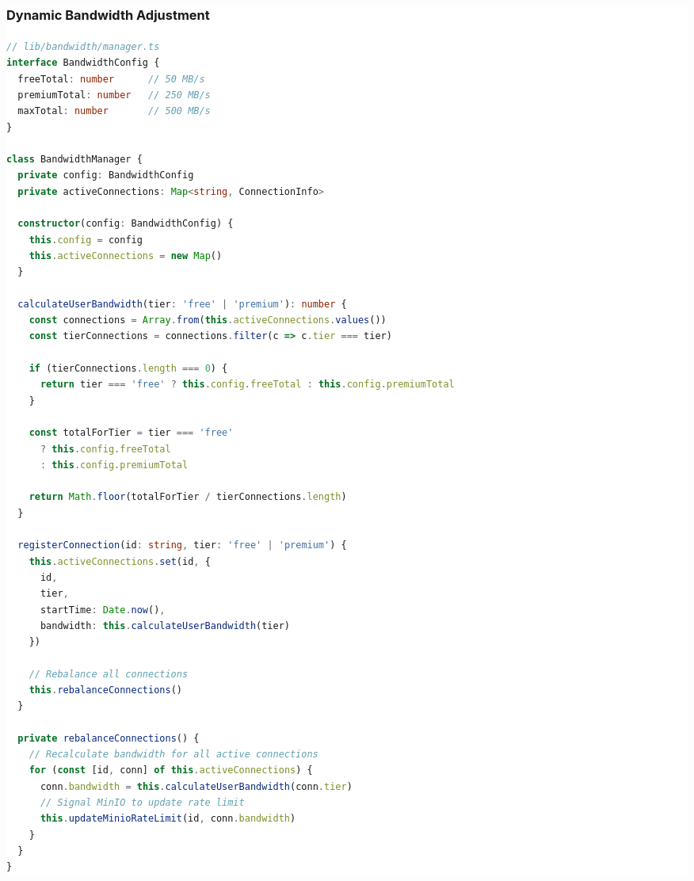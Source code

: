 ### Dynamic Bandwidth Adjustment
```typescript
// lib/bandwidth/manager.ts
interface BandwidthConfig {
  freeTotal: number      // 50 MB/s
  premiumTotal: number   // 250 MB/s
  maxTotal: number       // 500 MB/s
}

class BandwidthManager {
  private config: BandwidthConfig
  private activeConnections: Map<string, ConnectionInfo>
  
  constructor(config: BandwidthConfig) {
    this.config = config
    this.activeConnections = new Map()
  }
  
  calculateUserBandwidth(tier: 'free' | 'premium'): number {
    const connections = Array.from(this.activeConnections.values())
    const tierConnections = connections.filter(c => c.tier === tier)
    
    if (tierConnections.length === 0) {
      return tier === 'free' ? this.config.freeTotal : this.config.premiumTotal
    }
    
    const totalForTier = tier === 'free' 
      ? this.config.freeTotal 
      : this.config.premiumTotal
      
    return Math.floor(totalForTier / tierConnections.length)
  }
  
  registerConnection(id: string, tier: 'free' | 'premium') {
    this.activeConnections.set(id, {
      id,
      tier,
      startTime: Date.now(),
      bandwidth: this.calculateUserBandwidth(tier)
    })
    
    // Rebalance all connections
    this.rebalanceConnections()
  }
  
  private rebalanceConnections() {
    // Recalculate bandwidth for all active connections
    for (const [id, conn] of this.activeConnections) {
      conn.bandwidth = this.calculateUserBandwidth(conn.tier)
      // Signal MinIO to update rate limit
      this.updateMinioRateLimit(id, conn.bandwidth)
    }
  }
}
```
